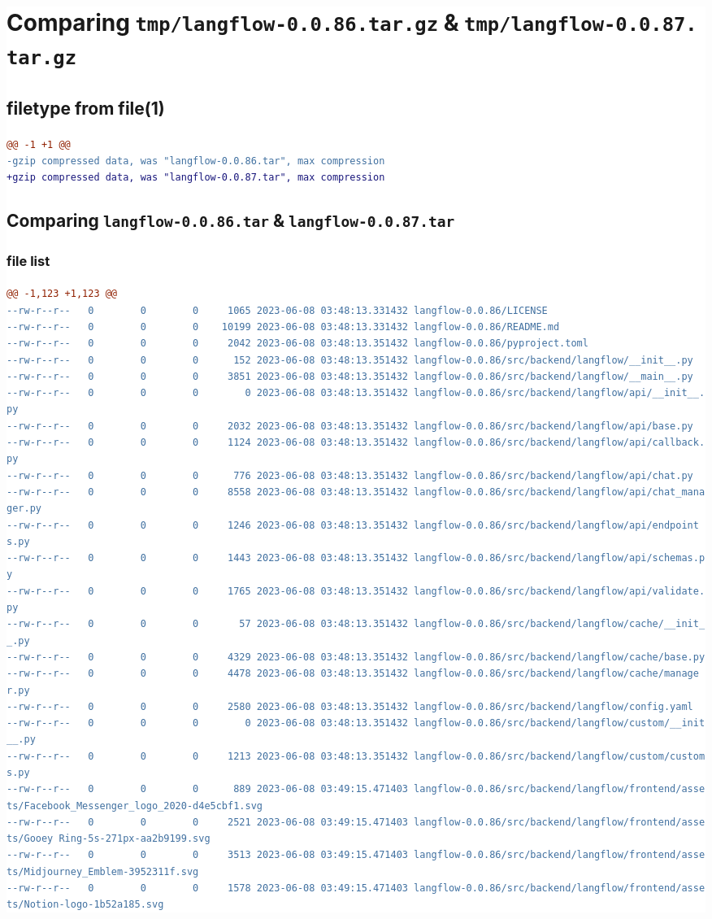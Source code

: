 # Comparing `tmp/langflow-0.0.86.tar.gz` & `tmp/langflow-0.0.87.tar.gz`

## filetype from file(1)

```diff
@@ -1 +1 @@
-gzip compressed data, was "langflow-0.0.86.tar", max compression
+gzip compressed data, was "langflow-0.0.87.tar", max compression
```

## Comparing `langflow-0.0.86.tar` & `langflow-0.0.87.tar`

### file list

```diff
@@ -1,123 +1,123 @@
--rw-r--r--   0        0        0     1065 2023-06-08 03:48:13.331432 langflow-0.0.86/LICENSE
--rw-r--r--   0        0        0    10199 2023-06-08 03:48:13.331432 langflow-0.0.86/README.md
--rw-r--r--   0        0        0     2042 2023-06-08 03:48:13.351432 langflow-0.0.86/pyproject.toml
--rw-r--r--   0        0        0      152 2023-06-08 03:48:13.351432 langflow-0.0.86/src/backend/langflow/__init__.py
--rw-r--r--   0        0        0     3851 2023-06-08 03:48:13.351432 langflow-0.0.86/src/backend/langflow/__main__.py
--rw-r--r--   0        0        0        0 2023-06-08 03:48:13.351432 langflow-0.0.86/src/backend/langflow/api/__init__.py
--rw-r--r--   0        0        0     2032 2023-06-08 03:48:13.351432 langflow-0.0.86/src/backend/langflow/api/base.py
--rw-r--r--   0        0        0     1124 2023-06-08 03:48:13.351432 langflow-0.0.86/src/backend/langflow/api/callback.py
--rw-r--r--   0        0        0      776 2023-06-08 03:48:13.351432 langflow-0.0.86/src/backend/langflow/api/chat.py
--rw-r--r--   0        0        0     8558 2023-06-08 03:48:13.351432 langflow-0.0.86/src/backend/langflow/api/chat_manager.py
--rw-r--r--   0        0        0     1246 2023-06-08 03:48:13.351432 langflow-0.0.86/src/backend/langflow/api/endpoints.py
--rw-r--r--   0        0        0     1443 2023-06-08 03:48:13.351432 langflow-0.0.86/src/backend/langflow/api/schemas.py
--rw-r--r--   0        0        0     1765 2023-06-08 03:48:13.351432 langflow-0.0.86/src/backend/langflow/api/validate.py
--rw-r--r--   0        0        0       57 2023-06-08 03:48:13.351432 langflow-0.0.86/src/backend/langflow/cache/__init__.py
--rw-r--r--   0        0        0     4329 2023-06-08 03:48:13.351432 langflow-0.0.86/src/backend/langflow/cache/base.py
--rw-r--r--   0        0        0     4478 2023-06-08 03:48:13.351432 langflow-0.0.86/src/backend/langflow/cache/manager.py
--rw-r--r--   0        0        0     2580 2023-06-08 03:48:13.351432 langflow-0.0.86/src/backend/langflow/config.yaml
--rw-r--r--   0        0        0        0 2023-06-08 03:48:13.351432 langflow-0.0.86/src/backend/langflow/custom/__init__.py
--rw-r--r--   0        0        0     1213 2023-06-08 03:48:13.351432 langflow-0.0.86/src/backend/langflow/custom/customs.py
--rw-r--r--   0        0        0      889 2023-06-08 03:49:15.471403 langflow-0.0.86/src/backend/langflow/frontend/assets/Facebook_Messenger_logo_2020-d4e5cbf1.svg
--rw-r--r--   0        0        0     2521 2023-06-08 03:49:15.471403 langflow-0.0.86/src/backend/langflow/frontend/assets/Gooey Ring-5s-271px-aa2b9199.svg
--rw-r--r--   0        0        0     3513 2023-06-08 03:49:15.471403 langflow-0.0.86/src/backend/langflow/frontend/assets/Midjourney_Emblem-3952311f.svg
--rw-r--r--   0        0        0     1578 2023-06-08 03:49:15.471403 langflow-0.0.86/src/backend/langflow/frontend/assets/Notion-logo-1b52a185.svg
```